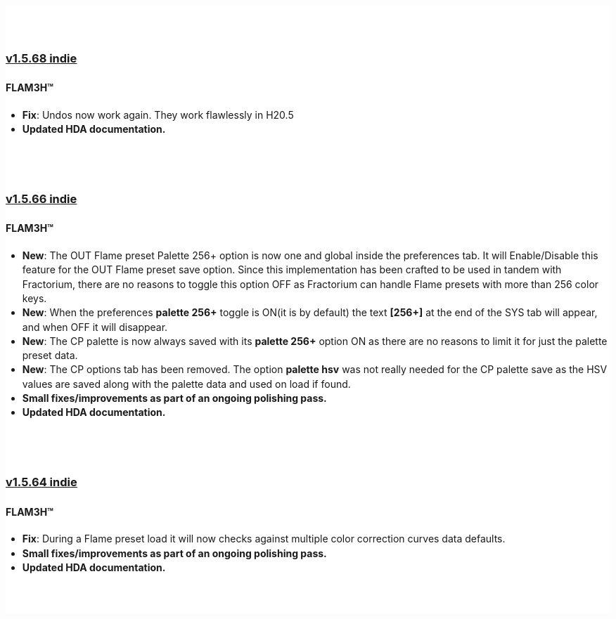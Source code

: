 
<br>
<br>


### [<ins>v1.5.68 indie</ins>](https://github.com/alexnardini/FLAM3_for_SideFX_Houdini/releases/tag/v1.5.68) ###

#### FLAM3H™ ####

- **Fix**: Undos now work again. They work flawlessly in H20.5
- **Updated HDA documentation.**


<br>
<br>


### [<ins>v1.5.66 indie</ins>](https://github.com/alexnardini/FLAM3_for_SideFX_Houdini/releases/tag/v1.5.66) ###

#### FLAM3H™ ####

- **New**: The OUT Flame preset Palette 256+ option is now one and global inside the preferences tab. It will Enable/Disable this feature for the OUT Flame preset save option. Since this implementation has been crafted to be used in tandem with Fractorium, there are no reasons to toggle this option OFF as Fractorium can handle Flame presets with more than 256 color keys.
- **New**: When the preferences **palette 256+** toggle is ON(it is by default) the text **[256+]** at the end of the SYS tab will appear, and when OFF it will disappear.
- **New**: The CP palette is now always saved with its **palette 256+** option ON as there are no reasons to limit it for just the palette preset data.
- **New**: The CP options tab has been removed. The option **palette hsv** was not really needed for the CP palette save as the HSV values are saved along with the palette data and used on load if found.
- **Small fixes/improvements as part of an ongoing polishing pass.**
- **Updated HDA documentation.**


<br>
<br>


### [<ins>v1.5.64 indie</ins>](https://github.com/alexnardini/FLAM3_for_SideFX_Houdini/releases/tag/v1.5.64) ###

#### FLAM3H™ ####

- **Fix**: During a Flame preset load it will now checks against multiple color correction curves data defaults.
- **Small fixes/improvements as part of an ongoing polishing pass.**
- **Updated HDA documentation.**


<br>
<br>

